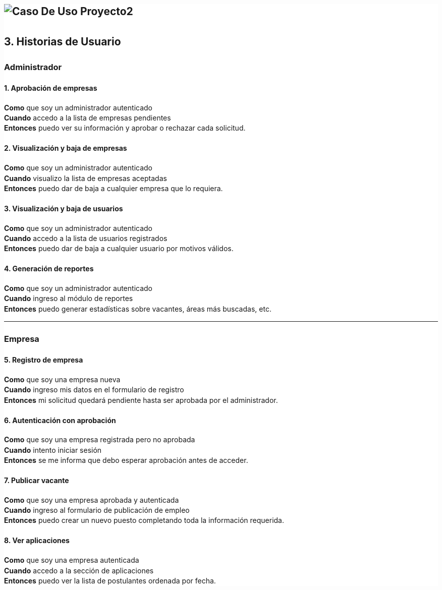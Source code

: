   ![Caso De Uso Proyecto2](Imagenes/CasosDeUsoProyecto2.drawio.png)
---

## 3. Historias de Usuario
  
### Administrador

#### 1. Aprobación de empresas
**Como** que soy un administrador autenticado  
**Cuando** accedo a la lista de empresas pendientes  
**Entonces** puedo ver su información y aprobar o rechazar cada solicitud.

#### 2. Visualización y baja de empresas
**Como** que soy un administrador autenticado  
**Cuando** visualizo la lista de empresas aceptadas  
**Entonces** puedo dar de baja a cualquier empresa que lo requiera.

#### 3. Visualización y baja de usuarios
**Como** que soy un administrador autenticado  
**Cuando** accedo a la lista de usuarios registrados  
**Entonces** puedo dar de baja a cualquier usuario por motivos válidos.

#### 4. Generación de reportes
**Como** que soy un administrador autenticado  
**Cuando** ingreso al módulo de reportes  
**Entonces** puedo generar estadísticas sobre vacantes, áreas más buscadas, etc.

---

### Empresa

#### 5. Registro de empresa
**Como** que soy una empresa nueva  
**Cuando** ingreso mis datos en el formulario de registro  
**Entonces** mi solicitud quedará pendiente hasta ser aprobada por el administrador.

#### 6. Autenticación con aprobación
**Como** que soy una empresa registrada pero no aprobada  
**Cuando** intento iniciar sesión  
**Entonces** se me informa que debo esperar aprobación antes de acceder.

#### 7. Publicar vacante
**Como** que soy una empresa aprobada y autenticada  
**Cuando** ingreso al formulario de publicación de empleo  
**Entonces** puedo crear un nuevo puesto completando toda la información requerida.

#### 8. Ver aplicaciones
**Como** que soy una empresa autenticada  
**Cuando** accedo a la sección de aplicaciones  
**Entonces** puedo ver la lista de postulantes ordenada por fecha.
